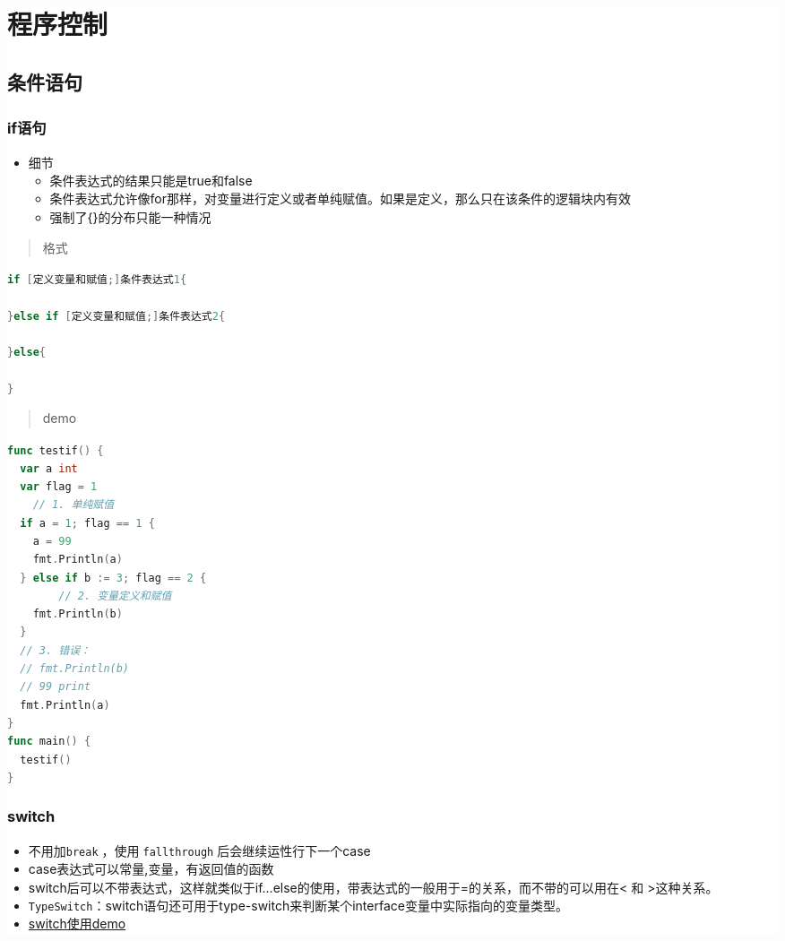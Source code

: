 # 程序控制
## 条件语句
### if语句
- 细节
  - 条件表达式的结果只能是true和false
  - 条件表达式允许像for那样，对变量进行定义或者单纯赋值。如果是定义，那么只在该条件的逻辑块内有效
  - 强制了{}的分布只能一种情况

> 格式
```go
if [定义变量和赋值;]条件表达式1{

}else if [定义变量和赋值;]条件表达式2{

}else{

}
```


> demo
```go
func testif() {
  var a int
  var flag = 1
    // 1. 单纯赋值
  if a = 1; flag == 1 {
    a = 99
    fmt.Println(a)
  } else if b := 3; flag == 2 {
        // 2. 变量定义和赋值
    fmt.Println(b)
  }
  // 3. 错误：
  // fmt.Println(b)
  // 99 print
  fmt.Println(a)
}
func main() {
  testif()
}
```

### switch
- 不用加`break` ，使用 `fallthrough` 后会继续运性行下一个case
- case表达式可以常量,变量，有返回值的函数
- switch后可以不带表达式，这样就类似于if...else的使用，带表达式的一般用于=的关系，而不带的可以用在< 和 >这种关系。
- `TypeSwitch`：switch语句还可用于type-switch来判断某个interface变量中实际指向的变量类型。
- [switch使用demo](demo/switch的使用.md)
